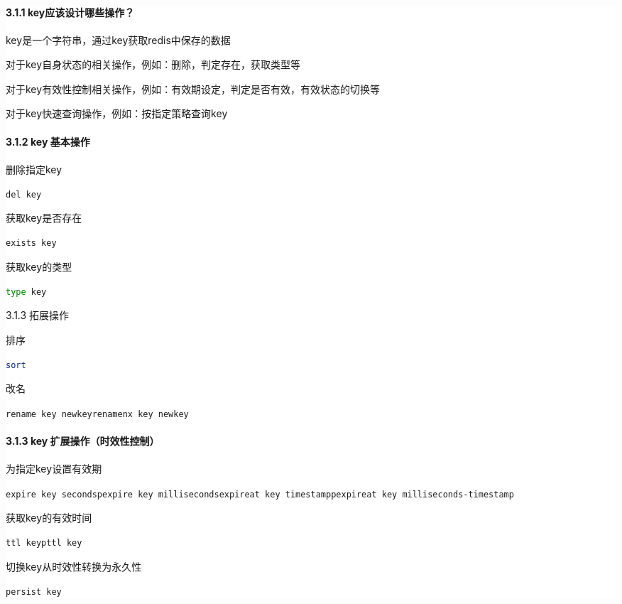   #### 3.1.1  key应该设计哪些操作？

  key是一个字符串，通过key获取redis中保存的数据

  对于key自身状态的相关操作，例如：删除，判定存在，获取类型等

  对于key有效性控制相关操作，例如：有效期设定，判定是否有效，有效状态的切换等

  对于key快速查询操作，例如：按指定策略查询key

  #### 3.1.2  key 基本操作

  删除指定key

  ```bash
  del key
  ```

  获取key是否存在

  ```bash
  exists key
  ```

  获取key的类型

  ```bash
  type key
  ```

  3.1.3  拓展操作

  排序

  ```bash
  sort
  ```

  改名

  ```bash
  rename key newkeyrenamenx key newkey
  ```

  #### 3.1.3  key 扩展操作（时效性控制）

  为指定key设置有效期

  ```bash
  expire key secondspexpire key millisecondsexpireat key timestamppexpireat key milliseconds-timestamp
  ```

  获取key的有效时间

  ```bash
  ttl keypttl key
  ```

  切换key从时效性转换为永久性

  ```bash
  persist key
  ```
